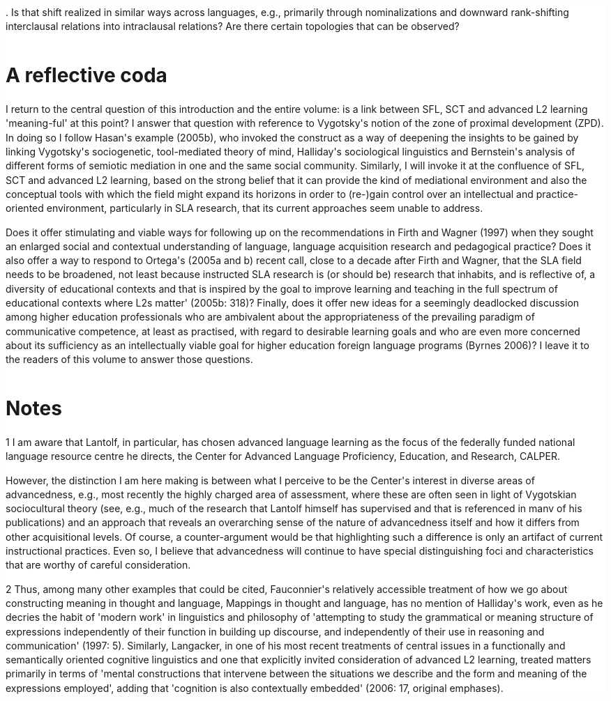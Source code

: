 . Is that shift realized in similar ways across languages, e.g., primarily through nominalizations and downward rank-shifting interclausal relations into intraclausal relations? Are there certain topologies that can be observed?

# A reflective coda

I return to the central question of this introduction and the entire volume: is a link between SFL, SCT and advanced L2 learning 'meaning-ful' at this point? I answer that question with reference to Vygotsky's notion of the zone of proximal development (ZPD). In doing so I follow Hasan's example (2005b), who invoked the construct as a way of deepening the insights to be gained by linking Vygotsky's sociogenetic, tool-mediated theory of mind, Halliday's sociological linguistics and Bernstein's analysis of different forms of semiotic mediation in one and the same social community. Similarly, I will invoke it at the confluence of SFL, SCT and advanced L2 learning, based on the strong belief that it can provide the kind of mediational environment and also the conceptual tools with which the field might expand its horizons in order to (re-)gain control over an intellectual and practice-oriented environment, particularly in SLA research, that its current approaches seem unable to address.

Does it offer stimulating and viable ways for following up on the recommendations in Firth and Wagner (1997) when they sought an enlarged social and contextual understanding of language, language acquisition research and pedagogical practice? Does it also offer a way to respond to Ortega's (2005a and b) recent call, close to a decade after Firth and Wagner, that the SLA field needs to be broadened, not least because instructed SLA research is (or should be) research that inhabits, and is reflective of, a diversity of educational contexts and that is inspired by the goal to improve learning and teaching in the full spectrum of educational contexts where L2s matter' (2005b: 318)? Finally, does it offer new ideas for a seemingly deadlocked discussion among higher education professionals who are ambivalent about the appropriateness of the prevailing paradigm of communicative competence, at least as practised, with regard to desirable learning goals and who are even more concerned about its sufficiency as an intellectually viable goal for higher education foreign language programs (Byrnes 2006)? I leave it to the readers of this volume to answer those questions.

# Notes

1 I am aware that Lantolf, in particular, has chosen advanced language learning as the focus of the federally funded national language resource centre he directs, the Center for Advanced Language Proficiency, Education, and Research, CALPER.

However, the distinction I am here making is between what I perceive to be the Center's interest in diverse areas of advancedness, e.g., most recently the highly charged area of assessment, where these are often seen in light of Vygotskian sociocultural theory (see, e.g., much of the research that Lantolf himself has supervised and that is referenced in manv of his publications) and an approach that reveals an overarching sense of the nature of advancedness itself and how it differs from other acquisitional levels. Of course, a counter-argument would be that highlighting such a difference is only an artifact of current instructional practices. Even so, I believe that advancedness will continue to have special distinguishing foci and characteristics that are worthy of careful consideration.

2 Thus, among many other examples that could be cited, Fauconnier's relatively accessible treatment of how we go about constructing meaning in thought and language, Mappings in thought and language, has no mention of Halliday's work, even as he decries the habit of 'modern work' in linguistics and philosophy of 'attempting to study the grammatical or meaning structure of expressions independently of their function in building up discourse, and independently of their use in reasoning and communication' (1997: 5). Similarly, Langacker, in one of his most recent treatments of central issues in a functionally and semantically oriented cognitive linguistics and one that explicitly invited consideration of advanced L2 learning, treated matters primarily in terms of 'mental constructions that intervene between the situations we describe and the form and meaning of the expressions employed', adding that 'cognition is also contextually embedded' (2006: 17, original emphases).
